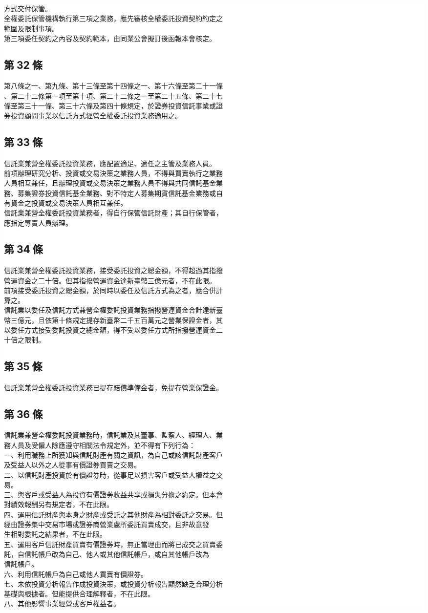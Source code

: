 方式交付保管。  
全權委託保管機構執行第三項之業務，應先審核全權委託投資契約約定之  
範圍及限制事項。  
第三項委任契約之內容及契約範本，由同業公會擬訂後函報本會核定。

第 32 條
--------
第八條之一、第九條、第十三條至第十四條之一、第十六條至第二十一條  
、第二十二條第一項至第十項、第二十二條之一至第二十五條、第二十七  
條至第三十一條、第三十六條及第四十條規定，於證券投資信託事業或證  
券投資顧問事業以信託方式經營全權委託投資業務適用之。

第 33 條
--------
信託業兼營全權委託投資業務，應配置適足、適任之主管及業務人員。  
前項辦理研究分析、投資或交易決策之業務人員，不得與買賣執行之業務  
人員相互兼任，且辦理投資或交易決策之業務人員不得與共同信託基金業  
務、募集證券投資信託基金業務、對不特定人募集期貨信託基金業務或自  
有資金之投資或交易決策人員相互兼任。  
信託業兼營全權委託投資業務者，得自行保管信託財產；其自行保管者，  
應指定專責人員辦理。

第 34 條
--------
信託業兼營全權委託投資業務，接受委託投資之總金額，不得超過其指撥  
營運資金之二十倍。但其指撥營運資金達新臺幣三億元者，不在此限。  
前項接受委託投資之總金額，於同時以委任及信託方式為之者，應合併計  
算之。  
信託業以委任及信託方式兼營全權委託投資業務指撥營運資金合計達新臺  
幣三億元，且依第十條規定提存新臺幣二千五百萬元之營業保證金者，其  
以委任方式接受委託投資之總金額，得不受以委任方式所指撥營運資金二  
十倍之限制。

第 35 條
--------
信託業兼營全權委託投資業務已提存賠償準備金者，免提存營業保證金。

第 36 條
--------
信託業兼營全權委託投資業務時，信託業及其董事、監察人、經理人、業  
務人員及受僱人除應遵守相關法令規定外，並不得有下列行為：  
一、利用職務上所獲知與信託財產有關之資訊，為自己或該信託財產客戶  
    及受益人以外之人從事有價證券買賣之交易。  
二、以信託財產投資於有價證券時，從事足以損害客戶或受益人權益之交  
    易。  
三、與客戶或受益人為投資有價證券收益共享或損失分擔之約定。但本會  
    對績效報酬另有規定者，不在此限。  
四、運用信託財產與本身之財產或受託之其他財產為相對委託之交易。但  
    經由證券集中交易市場或證券商營業處所委託買賣成交，且非故意發  
    生相對委託之結果者，不在此限。  
五、運用客戶信託財產買賣有價證券時，無正當理由而將已成交之買賣委  
    託，自信託帳戶改為自己、他人或其他信託帳戶，或自其他帳戶改為  
    信託帳戶。  
六、利用信託帳戶為自己或他人買賣有價證券。  
七、未依投資分析報告作成投資決策，或投資分析報告顯然缺乏合理分析  
    基礎與根據者。但能提供合理解釋者，不在此限。  
八、其他影響事業經營或客戶權益者。
